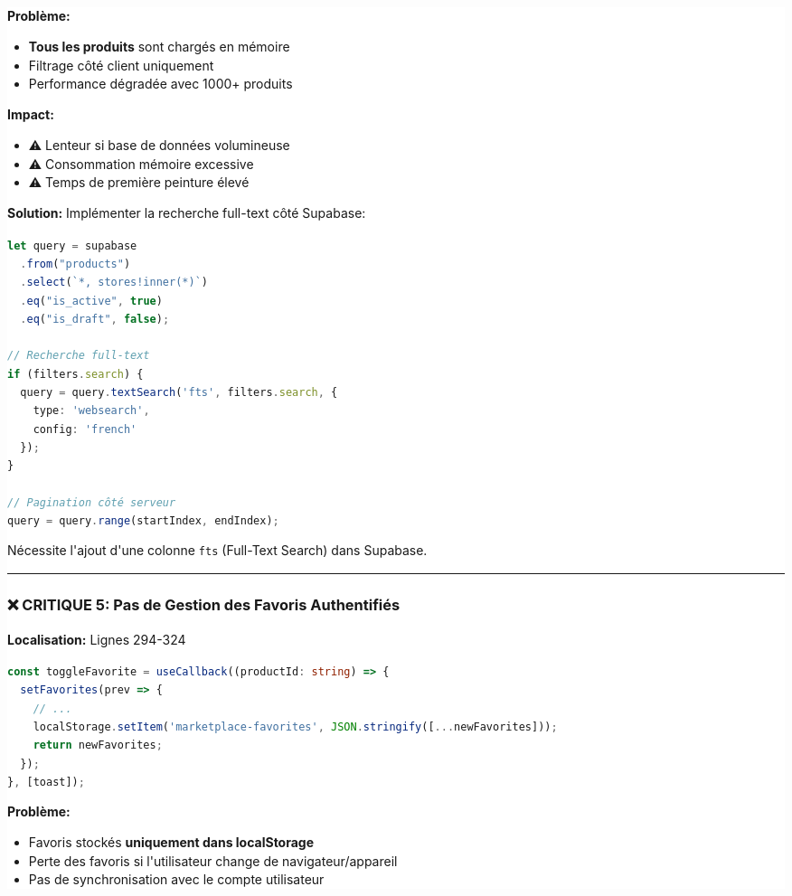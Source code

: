 **Problème:**
- **Tous les produits** sont chargés en mémoire
- Filtrage côté client uniquement
- Performance dégradée avec 1000+ produits

**Impact:**
- ⚠️ Lenteur si base de données volumineuse
- ⚠️ Consommation mémoire excessive
- ⚠️ Temps de première peinture élevé

**Solution:**
Implémenter la recherche full-text côté Supabase:

```typescript
let query = supabase
  .from("products")
  .select(`*, stores!inner(*)`)
  .eq("is_active", true)
  .eq("is_draft", false);

// Recherche full-text
if (filters.search) {
  query = query.textSearch('fts', filters.search, {
    type: 'websearch',
    config: 'french'
  });
}

// Pagination côté serveur
query = query.range(startIndex, endIndex);
```

Nécessite l'ajout d'une colonne `fts` (Full-Text Search) dans Supabase.

---

### ❌ **CRITIQUE 5: Pas de Gestion des Favoris Authentifiés**

**Localisation:** Lignes 294-324

```typescript
const toggleFavorite = useCallback((productId: string) => {
  setFavorites(prev => {
    // ...
    localStorage.setItem('marketplace-favorites', JSON.stringify([...newFavorites]));
    return newFavorites;
  });
}, [toast]);
```

**Problème:**
- Favoris stockés **uniquement dans localStorage**
- Perte des favoris si l'utilisateur change de navigateur/appareil
- Pas de synchronisation avec le compte utilisateur
